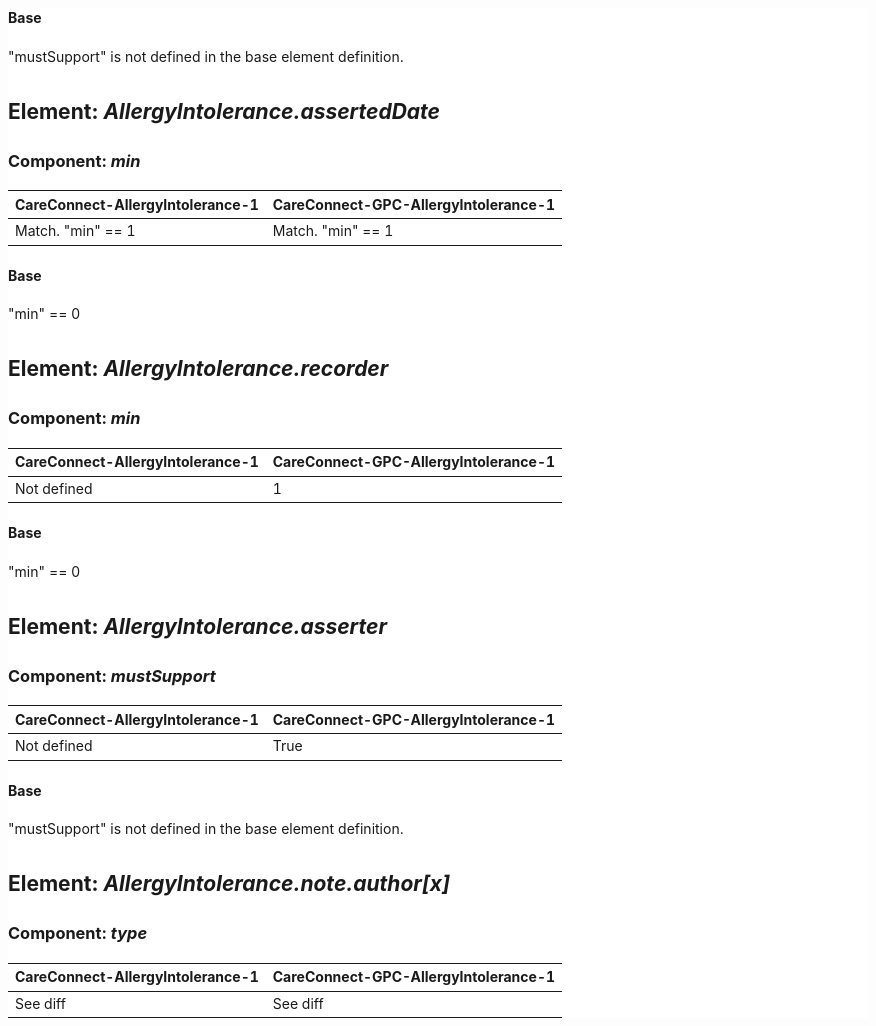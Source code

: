 

#### Base  
"mustSupport" is not defined in the base element definition.  



## Element: *AllergyIntolerance.assertedDate*  

### Component: *min*  
|CareConnect-AllergyIntolerance-1|CareConnect-GPC-AllergyIntolerance-1|
|----|----|
|Match. "min" == 1|Match. "min" == 1|



#### Base  
"min" == 0  



## Element: *AllergyIntolerance.recorder*  

### Component: *min*  
|CareConnect-AllergyIntolerance-1|CareConnect-GPC-AllergyIntolerance-1|
|----|----|
|Not defined|1|



#### Base  
"min" == 0  



## Element: *AllergyIntolerance.asserter*  

### Component: *mustSupport*  
|CareConnect-AllergyIntolerance-1|CareConnect-GPC-AllergyIntolerance-1|
|----|----|
|Not defined|True|



#### Base  
"mustSupport" is not defined in the base element definition.  



## Element: *AllergyIntolerance.note.author[x]*  

### Component: *type*  
|CareConnect-AllergyIntolerance-1|CareConnect-GPC-AllergyIntolerance-1|
|----|----|
|See diff|See diff|
